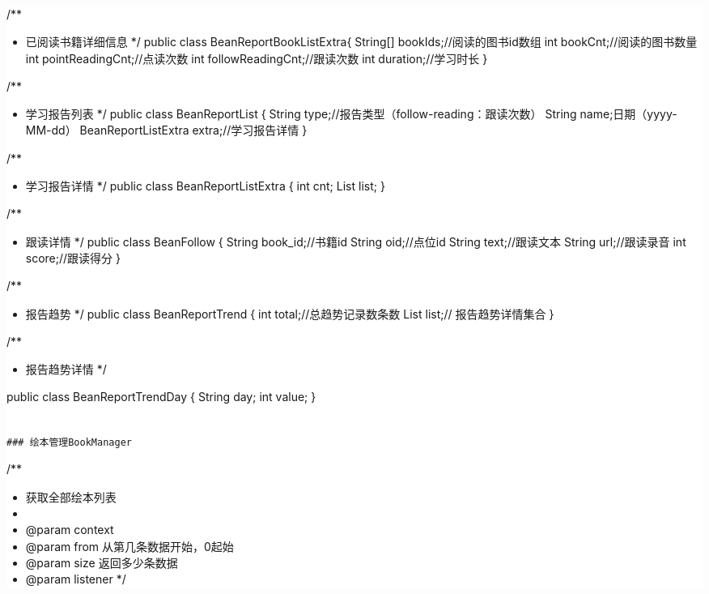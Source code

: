 /**
*  已阅读书籍详细信息
*/
public class BeanReportBookListExtra{
    String[] bookIds;//阅读的图书id数组
    int bookCnt;//阅读的图书数量
    int pointReadingCnt;//点读次数
    int followReadingCnt;//跟读次数
    int duration;//学习时长
}

/**
*  学习报告列表
*/
public class BeanReportList  {
    String type;//报告类型（follow-reading：跟读次数）
    String name;日期（yyyy-MM-dd）
    BeanReportListExtra extra;//学习报告详情
}

/**
*  学习报告详情
*/
public class BeanReportListExtra  {
    int cnt;
    List<BeanFollow> list;
}

/**
*  跟读详情
*/
public class BeanFollow   {
    String book_id;//书籍id
    String oid;//点位id
    String text;//跟读文本
    String url;//跟读录音
    int score;//跟读得分
}

/**
* 报告趋势
*/
public class BeanReportTrend {
    int total;//总趋势记录数条数
    List<BeanReportTrendDay> list;// 报告趋势详情集合
}

/**
* 报告趋势详情
*/

public class BeanReportTrendDay  {
    String day;
    int value;
}
```

### 绘本管理BookManager
```
/**
* 获取全部绘本列表
*
* @param context
* @param from     从第几条数据开始，0起始
* @param size     返回多少条数据
* @param listener
*/